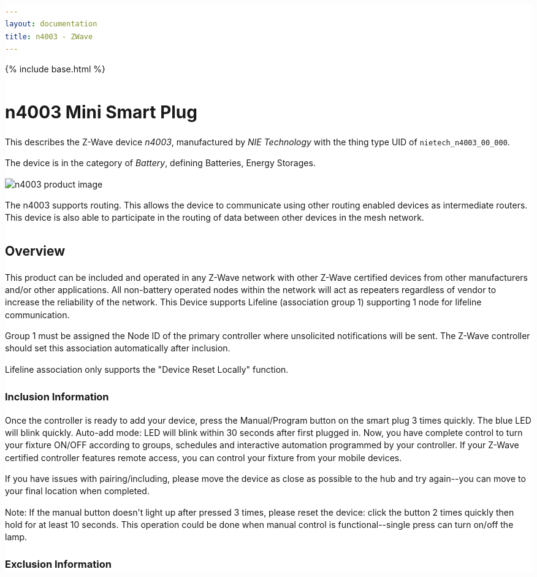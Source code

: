 ```yaml
---
layout: documentation
title: n4003 - ZWave
---
```


{% include base.html %}

# n4003 Mini Smart Plug
This describes the Z-Wave device *n4003*, manufactured by *NIE Technology* with the thing type UID of ```nietech_n4003_00_000```.

The device is in the category of *Battery*, defining Batteries, Energy Storages.

![n4003 product image](https://opensmarthouse.org/zwavedatabase/1534/image/)


The n4003 supports routing. This allows the device to communicate using other routing enabled devices as intermediate routers.  This device is also able to participate in the routing of data between other devices in the mesh network.

## Overview

  


This product can be included and operated in any Z-Wave network with other Z-Wave certified devices from other manufacturers and/or other applications. All non-battery operated nodes within the network will act as repeaters regardless of vendor to increase the reliability of the network. This Device supports Lifeline (association group 1) supporting 1 node for lifeline communication.

Group 1 must be assigned the Node ID of the primary controller where unsolicited notifications will be sent. The Z-Wave controller should set this association automatically after inclusion.

Lifeline association only supports the "Device Reset Locally" function.

### Inclusion Information

  


Once the controller is ready to add your device, press the Manual/Program button on the smart plug 3 times quickly. The blue LED will blink quickly. Auto-add mode: LED will blink within 30 seconds after first plugged in. Now, you have complete control to turn your fixture ON/OFF according to groups, schedules and interactive automation programmed by your controller. If your Z-Wave certified controller features remote access, you can control your fixture from your mobile devices.  


If you have issues with pairing/including, please move the device as close as possible to the hub and try again--you can move to your final location when completed.

Note: If the manual button doesn't light up after pressed 3 times, please reset the device: click the button 2 times quickly then hold for at least 10 seconds. This operation could be done when manual control is functional--single press can turn on/off the lamp.

### Exclusion Information
